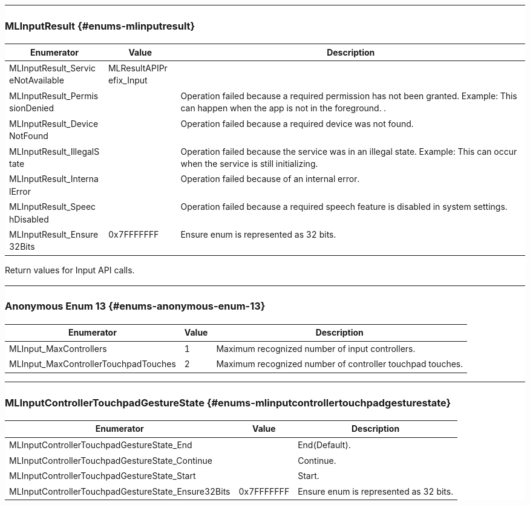 





-----------

### MLInputResult {#enums-mlinputresult}

| Enumerator | Value | Description |
| ---------- | ----- | ----------- |
| MLInputResult_ServiceNotAvailable |  MLResultAPIPrefix_Input| |
| MLInputResult_PermissionDenied | | Operation failed because a required permission has not been granted. Example: This can happen when the app is not in the foreground. .|
| MLInputResult_DeviceNotFound | | Operation failed because a required device was not found. |
| MLInputResult_IllegalState | | Operation failed because the service was in an illegal state. Example: This can occur when the service is still initializing. |
| MLInputResult_InternalError | | Operation failed because of an internal error. |
| MLInputResult_SpeechDisabled | | Operation failed because a required speech feature is disabled in system settings. |
| MLInputResult_Ensure32Bits |  0x7FFFFFFF| Ensure enum is represented as 32 bits. |



Return values for Input API calls. 





-----------

### Anonymous Enum 13 {#enums-anonymous-enum-13}

| Enumerator | Value | Description |
| ---------- | ----- | ----------- |
| MLInput_MaxControllers |  1| Maximum recognized number of input controllers. |
| MLInput_MaxControllerTouchpadTouches |  2| Maximum recognized number of controller touchpad touches. |








-----------

### MLInputControllerTouchpadGestureState {#enums-mlinputcontrollertouchpadgesturestate}

| Enumerator | Value | Description |
| ---------- | ----- | ----------- |
| MLInputControllerTouchpadGestureState_End | | End(Default). |
| MLInputControllerTouchpadGestureState_Continue | | Continue. |
| MLInputControllerTouchpadGestureState_Start | | Start. |
| MLInputControllerTouchpadGestureState_Ensure32Bits |  0x7FFFFFFF| Ensure enum is represented as 32 bits. |
